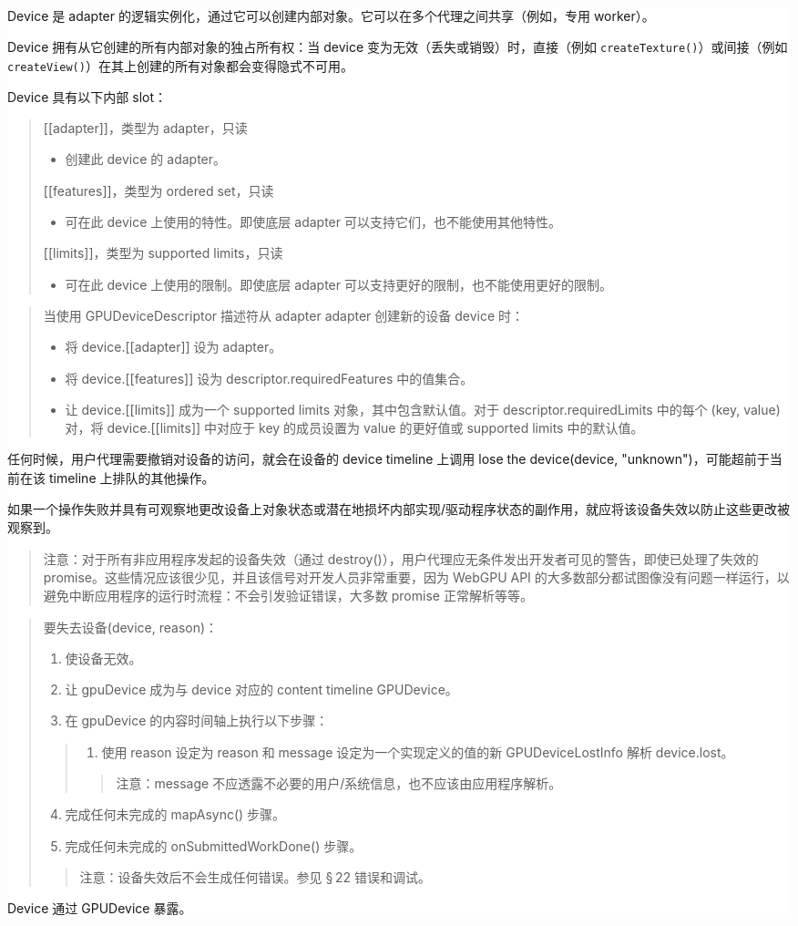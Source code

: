Device 是 adapter 的逻辑实例化，通过它可以创建内部对象。它可以在多个代理之间共享（例如，专用 worker）。

Device 拥有从它创建的所有内部对象的独占所有权：当 device 变为无效（丢失或销毁）时，直接（例如 `createTexture()`）或间接（例如 `createView()`）在其上创建的所有对象都会变得隐式不可用。

Device 具有以下内部 slot：

> \[\[adapter]]，类型为 adapter，只读
>
> *   创建此 device 的 adapter。
>
> \[\[features]]，类型为 ordered set<GPUFeatureName>，只读
>
> *   可在此 device 上使用的特性。即使底层 adapter 可以支持它们，也不能使用其他特性。
>
> \[\[limits]]，类型为 supported limits，只读
>
> *   可在此 device 上使用的限制。即使底层 adapter 可以支持更好的限制，也不能使用更好的限制。

> 当使用 GPUDeviceDescriptor 描述符从 adapter adapter 创建新的设备 device 时：
>
> *   将 device.\[\[adapter]] 设为 adapter。
>
> *   将 device.\[\[features]] 设为 descriptor.requiredFeatures 中的值集合。
>
> *   让 device.\[\[limits]] 成为一个 supported limits 对象，其中包含默认值。对于 descriptor.requiredLimits 中的每个 (key, value) 对，将 device.\[\[limits]] 中对应于 key 的成员设置为 value 的更好值或 supported limits 中的默认值。

任何时候，用户代理需要撤销对设备的访问，就会在设备的 device timeline 上调用 lose the device(device, "unknown")，可能超前于当前在该 timeline 上排队的其他操作。

如果一个操作失败并具有可观察地更改设备上对象状态或潜在地损坏内部实现/驱动程序状态的副作用，就应将该设备失效以防止这些更改被观察到。

> 注意：对于所有非应用程序发起的设备失效（通过 destroy()），用户代理应无条件发出开发者可见的警告，即使已处理了失效的 promise。这些情况应该很少见，并且该信号对开发人员非常重要，因为 WebGPU API 的大多数部分都试图像没有问题一样运行，以避免中断应用程序的运行时流程：不会引发验证错误，大多数 promise 正常解析等等。

> 要失去设备(device, reason)：
>
> 1.  使设备无效。
>
> 2.  让 gpuDevice 成为与 device 对应的 content timeline GPUDevice。
>
> 3.  在 gpuDevice 的内容时间轴上执行以下步骤：
>
> > 1.  使用 reason 设定为 reason 和 message 设定为一个实现定义的值的新 GPUDeviceLostInfo 解析 device.lost。
> >
> > > 注意：message 不应透露不必要的用户/系统信息，也不应该由应用程序解析。
>
> 4.  完成任何未完成的 mapAsync() 步骤。
>
> 5.  完成任何未完成的 onSubmittedWorkDone() 步骤。
>
> > 注意：设备失效后不会生成任何错误。参见 § 22 错误和调试。

Device 通过 GPUDevice 暴露。
